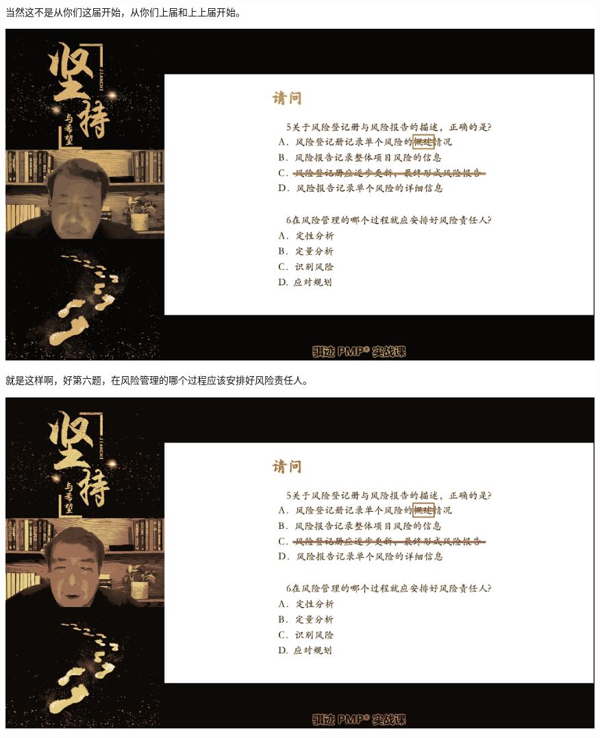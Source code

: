 当然这不是从你们这届开始，从你们上届和上上届开始。

![](img/50e8f842b7874f45b01b7007f47d2628_263.png)

就是这样啊，好第六题，在风险管理的哪个过程应该安排好风险责任人。

![](img/50e8f842b7874f45b01b7007f47d2628_265.png)
